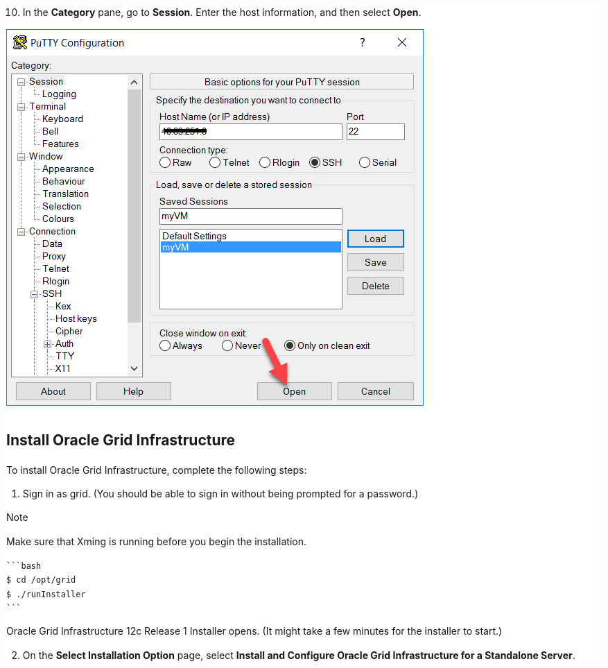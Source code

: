 10. In the **Category** pane, go to **Session**. Enter the host information, and then select **Open**.

  ![Screenshot of the Session page](./media/asm-configuration/puttysession.png)

## Install Oracle Grid Infrastructure

To install Oracle Grid Infrastructure, complete the following steps:

1. Sign in as grid. (You should be able to sign in without being prompted for a password.) 

  > [!NOTE]
  > Make sure that Xming is running before you begin the installation.

    ```bash
    $ cd /opt/grid
    $ ./runInstaller
    ```

  Oracle Grid Infrastructure 12c Release 1 Installer opens. (It might take a few minutes for the  installer to start.)

2. On the **Select Installation Option** page, select **Install and Configure Oracle Grid Infrastructure for a Standalone Server**.
